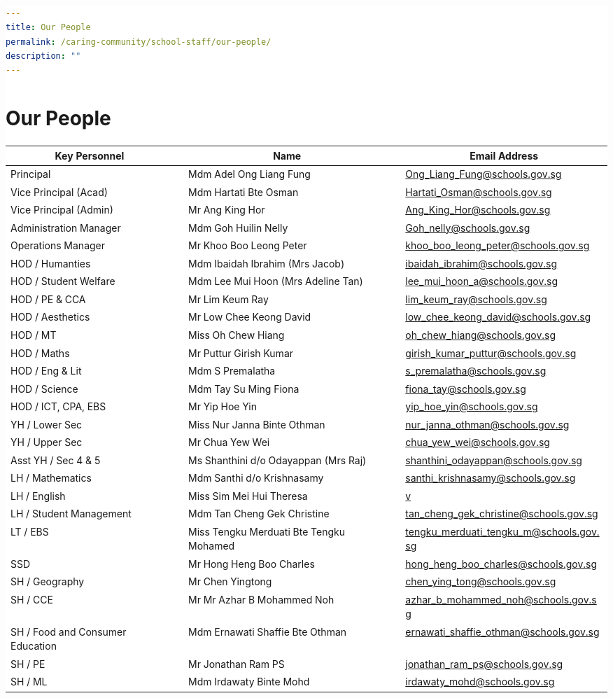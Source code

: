 ```yaml
---
title: Our People
permalink: /caring-community/school-staff/our-people/
description: ""
---
```

# **Our People**

| Key Personnel  	|   	| Name 	|   	| Email Address 	|
|---	|---	|---	|---	|---	|
| Principal 	|  	| Mdm Adel Ong Liang Fung 	|  	| [Ong_Liang_Fung@schools.gov.sg](mailto:Ong_Liang_Fung@schools.gov.sg) 	|
| Vice Principal (Acad) 	|  	| Mdm Hartati Bte Osman 	|  	| [Hartati_Osman@schools.gov.sg](mailto:Hartati_Osman@schools.gov.sg) 	|
| Vice Principal (Admin) 	|  	| Mr Ang King Hor 	|  	| [Ang_King_Hor@schools.gov.sg](mailto:Ang_King_Hor@schools.gov.sg) 	|
| Administration Manager 	|  	| Mdm Goh Huilin Nelly 	|  	| [Goh_nelly@schools.gov.sg](mailto:Goh_nelly@schools.gov.sg) 	|
| Operations Manager 	|  	| Mr Khoo Boo Leong Peter 	|  	| [khoo_boo_leong_peter@schools.gov.sg](mailto:khoo_boo_leong_peter@schools.gov.sg) 	|
| HOD / Humanties 	|  	| Mdm Ibaidah Ibrahim (Mrs Jacob) 	|  	| [ibaidah_ibrahim@schools.gov.sg](mailto:ibaidah_ibrahim@schools.gov.sg) 	|
| HOD / Student Welfare 	|  	| Mdm Lee Mui Hoon (Mrs Adeline Tan) 	|  	| [lee_mui_hoon_a@schools.gov.sg](mailto:lee_mui_hoon_a@schools.gov.sg) 	|
| HOD / PE & CCA 	|  	| Mr Lim Keum Ray  	|  	| [lim_keum_ray@schools.gov.sg](mailto:lim_keum_ray@schools.gov.sg) 	|
| HOD / Aesthetics  	|  	| Mr Low Chee Keong David 	|  	| [low_chee_keong_david@schools.gov.sg](mailto:low_chee_keong_david@schools.gov.sg) 	|
| HOD / MT 	|  	| Miss Oh Chew Hiang 	|  	| [oh_chew_hiang@schools.gov.sg](mailto:oh_chew_hiang@schools.gov.sg) 	|
| HOD / Maths  	|  	| Mr Puttur Girish Kumar 	|  	| [girish_kumar_puttur@schools.gov.sg](mailto:girish_kumar_puttur@schools.gov.sg) 	|
| HOD / Eng & Lit 	|  	| Mdm S Premalatha 	|  	| [s_premalatha@schools.gov.sg](mailto:s_premalatha@schools.gov.sg) 	|
| HOD / Science 	|  	| Mdm Tay Su Ming Fiona 	|  	| [fiona_tay@schools.gov.sg](mailto:fiona_tay@schools.gov.sg) 	|
| HOD / ICT, CPA, EBS 	|  	| Mr Yip Hoe Yin 	|  	| [yip_hoe_yin@schools.gov.sg](mailto:yip_hoe_yin@schools.gov.sg) 	|
| YH / Lower Sec 	|  	| Miss Nur Janna Binte Othman 	|  	| [nur_janna_othman@schools.gov.sg](mailto:nur_janna_othman@schools.gov.sg) 	|
| YH / Upper Sec 	|  	| Mr Chua Yew Wei  	|  	| [chua_yew_wei@schools.gov.sg](mailto:chua_yew_wei@schools.gov.sg) 	|
| Asst YH / Sec 4 & 5 	|  	| Ms Shanthini d/o Odayappan (Mrs Raj) 	|  	| [shanthini_odayappan@schools.gov.sg](mailto:shanthini_odayappan@schools.gov.sg) 	|
| LH / Mathematics 	|  	| Mdm Santhi d/o Krishnasamy 	|  	| [santhi_krishnasamy@schools.gov.sg](mailto:santhi_krishnasamy@schools.gov.sg) 	|
| LH / English 	|  	| Miss Sim Mei Hui Theresa 	|  	| [v](mailto:sim_mei_hui_theresa@schools.gov.sg) 	|
| LH / Student Management 	|  	| Mdm Tan Cheng Gek Christine 	|  	| [tan_cheng_gek_christine@schools.gov.sg](mailto:tan_cheng_gek_christine@schools.gov.sg) 	|
| LT / EBS 	|  	| Miss Tengku Merduati Bte Tengku Mohamed 	|  	| [tengku_merduati_tengku_m@schools.gov.sg](mailto:tengku_merduati_tengku_m@schools.gov.sg) 	|
| SSD 	|  	| Mr Hong Heng Boo Charles 	|  	| [hong_heng_boo_charles@schools.gov.sg](mailto:hong_heng_boo_charles@schools.gov.sg) 	|
| SH / Geography  	|  	| Mr Chen Yingtong 	|  	| [chen_ying_tong@schools.gov.sg](mailto:chen_ying_tong@schools.gov.sg) 	|
| SH / CCE    	|   	| Mr  Mr Azhar B Mohammed Noh 	|   	| [azhar_b_mohammed_noh@schools.gov.sg](mailto:azhar_b_mohammed_noh@schools.gov.sg) 	|
| SH / Food and Consumer Education 	|  	| Mdm Ernawati Shaffie Bte Othman 	|  	| [ernawati_shaffie_othman@schools.gov.sg](mailto:ernawati_shaffie_othman@schools.gov.sg) 	|
| SH / PE 	|  	| Mr Jonathan Ram PS 	|  	| [jonathan_ram_ps@schools.gov.sg](mailto:jonathan_ram_ps@schools.gov.sg) 	|
| SH / ML 	|  	| Mdm Irdawaty Binte Mohd 	|  	| [irdawaty_mohd@schools.gov.sg](mailto:irdawaty_mohd@schools.gov.sg) 	|
